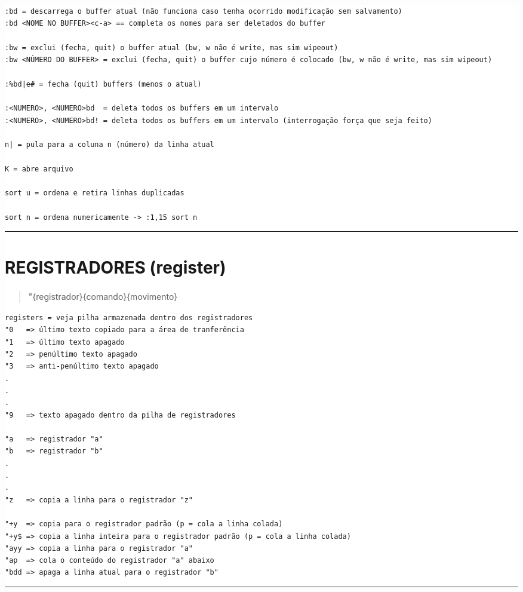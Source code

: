 ```
:bd = descarrega o buffer atual (não funciona caso tenha ocorrido modificação sem salvamento)
:bd <NOME NO BUFFER><c-a> == completa os nomes para ser deletados do buffer

:bw = exclui (fecha, quit) o buffer atual (bw, w não é write, mas sim wipeout)
:bw <NÚMERO DO BUFFER> = exclui (fecha, quit) o buffer cujo número é colocado (bw, w não é write, mas sim wipeout)

:%bd|e# = fecha (quit) buffers (menos o atual)

:<NUMERO>, <NUMERO>bd  = deleta todos os buffers em um intervalo
:<NUMERO>, <NUMERO>bd! = deleta todos os buffers em um intervalo (interrogação força que seja feito)
   
n| = pula para a coluna n (número) da linha atual

K = abre arquivo

sort u = ordena e retira linhas duplicadas

sort n = ordena numericamente -> :1,15 sort n
```  

---


# REGISTRADORES (register)
> "{registrador}{comando}{movimento}
```
registers = veja pilha armazenada dentro dos registradores
"0   => último texto copiado para a área de tranferência
"1   => último texto apagado
"2   => penúltimo texto apagado
"3   => anti-penúltimo texto apagado
.
.
.
"9   => texto apagado dentro da pilha de registradores 

"a   => registrador "a"
"b   => registrador "b"
.
.
.
"z   => copia a linha para o registrador "z"

"+y  => copia para o registrador padrão (p = cola a linha colada)
"+y$ => copia a linha inteira para o registrador padrão (p = cola a linha colada)
"ayy => copia a linha para o registrador "a"
"ap  => cola o conteúdo do registrador "a" abaixo
"bdd => apaga a linha atual para o registrador "b"
```  

---